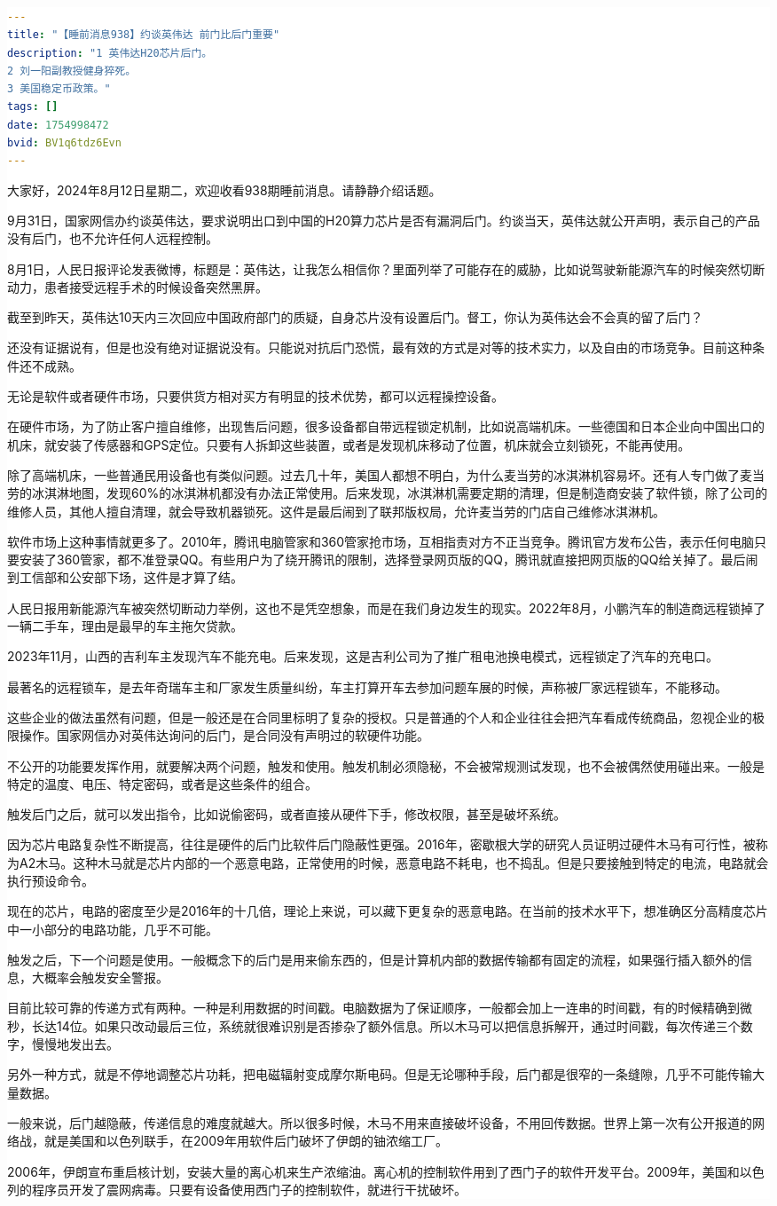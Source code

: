 ```yaml
---
title: "【睡前消息938】约谈英伟达 前门比后门重要"
description: "1 英伟达H20芯片后门。
2 刘一阳副教授健身猝死。
3 美国稳定币政策。"
tags: []
date: 1754998472
bvid: BV1q6tdz6Evn
---
```

大家好，2024年8月12日星期二，欢迎收看938期睡前消息。请静静介绍话题。

9月31日，国家网信办约谈英伟达，要求说明出口到中国的H20算力芯片是否有漏洞后门。约谈当天，英伟达就公开声明，表示自己的产品没有后门，也不允许任何人远程控制。

8月1日，人民日报评论发表微博，标题是：英伟达，让我怎么相信你？里面列举了可能存在的威胁，比如说驾驶新能源汽车的时候突然切断动力，患者接受远程手术的时候设备突然黑屏。

截至到昨天，英伟达10天内三次回应中国政府部门的质疑，自身芯片没有设置后门。督工，你认为英伟达会不会真的留了后门？

还没有证据说有，但是也没有绝对证据说没有。只能说对抗后门恐慌，最有效的方式是对等的技术实力，以及自由的市场竞争。目前这种条件还不成熟。

无论是软件或者硬件市场，只要供货方相对买方有明显的技术优势，都可以远程操控设备。

在硬件市场，为了防止客户擅自维修，出现售后问题，很多设备都自带远程锁定机制，比如说高端机床。一些德国和日本企业向中国出口的机床，就安装了传感器和GPS定位。只要有人拆卸这些装置，或者是发现机床移动了位置，机床就会立刻锁死，不能再使用。

除了高端机床，一些普通民用设备也有类似问题。过去几十年，美国人都想不明白，为什么麦当劳的冰淇淋机容易坏。还有人专门做了麦当劳的冰淇淋地图，发现60%的冰淇淋机都没有办法正常使用。后来发现，冰淇淋机需要定期的清理，但是制造商安装了软件锁，除了公司的维修人员，其他人擅自清理，就会导致机器锁死。这件是最后闹到了联邦版权局，允许麦当劳的门店自己维修冰淇淋机。

软件市场上这种事情就更多了。2010年，腾讯电脑管家和360管家抢市场，互相指责对方不正当竞争。腾讯官方发布公告，表示任何电脑只要安装了360管家，都不准登录QQ。有些用户为了绕开腾讯的限制，选择登录网页版的QQ，腾讯就直接把网页版的QQ给关掉了。最后闹到工信部和公安部下场，这件是才算了结。

人民日报用新能源汽车被突然切断动力举例，这也不是凭空想象，而是在我们身边发生的现实。2022年8月，小鹏汽车的制造商远程锁掉了一辆二手车，理由是最早的车主拖欠贷款。

2023年11月，山西的吉利车主发现汽车不能充电。后来发现，这是吉利公司为了推广租电池换电模式，远程锁定了汽车的充电口。

最著名的远程锁车，是去年奇瑞车主和厂家发生质量纠纷，车主打算开车去参加问题车展的时候，声称被厂家远程锁车，不能移动。

这些企业的做法虽然有问题，但是一般还是在合同里标明了复杂的授权。只是普通的个人和企业往往会把汽车看成传统商品，忽视企业的极限操作。国家网信办对英伟达询问的后门，是合同没有声明过的软硬件功能。

不公开的功能要发挥作用，就要解决两个问题，触发和使用。触发机制必须隐秘，不会被常规测试发现，也不会被偶然使用碰出来。一般是特定的温度、电压、特定密码，或者是这些条件的组合。

触发后门之后，就可以发出指令，比如说偷密码，或者直接从硬件下手，修改权限，甚至是破坏系统。

因为芯片电路复杂性不断提高，往往是硬件的后门比软件后门隐蔽性更强。2016年，密歇根大学的研究人员证明过硬件木马有可行性，被称为A2木马。这种木马就是芯片内部的一个恶意电路，正常使用的时候，恶意电路不耗电，也不捣乱。但是只要接触到特定的电流，电路就会执行预设命令。

现在的芯片，电路的密度至少是2016年的十几倍，理论上来说，可以藏下更复杂的恶意电路。在当前的技术水平下，想准确区分高精度芯片中一小部分的电路功能，几乎不可能。

触发之后，下一个问题是使用。一般概念下的后门是用来偷东西的，但是计算机内部的数据传输都有固定的流程，如果强行插入额外的信息，大概率会触发安全警报。

目前比较可靠的传递方式有两种。一种是利用数据的时间戳。电脑数据为了保证顺序，一般都会加上一连串的时间戳，有的时候精确到微秒，长达14位。如果只改动最后三位，系统就很难识别是否掺杂了额外信息。所以木马可以把信息拆解开，通过时间戳，每次传递三个数字，慢慢地发出去。

另外一种方式，就是不停地调整芯片功耗，把电磁辐射变成摩尔斯电码。但是无论哪种手段，后门都是很窄的一条缝隙，几乎不可能传输大量数据。

一般来说，后门越隐蔽，传递信息的难度就越大。所以很多时候，木马不用来直接破坏设备，不用回传数据。世界上第一次有公开报道的网络战，就是美国和以色列联手，在2009年用软件后门破坏了伊朗的铀浓缩工厂。

2006年，伊朗宣布重启核计划，安装大量的离心机来生产浓缩油。离心机的控制软件用到了西门子的软件开发平台。2009年，美国和以色列的程序员开发了震网病毒。只要有设备使用西门子的控制软件，就进行干扰破坏。
